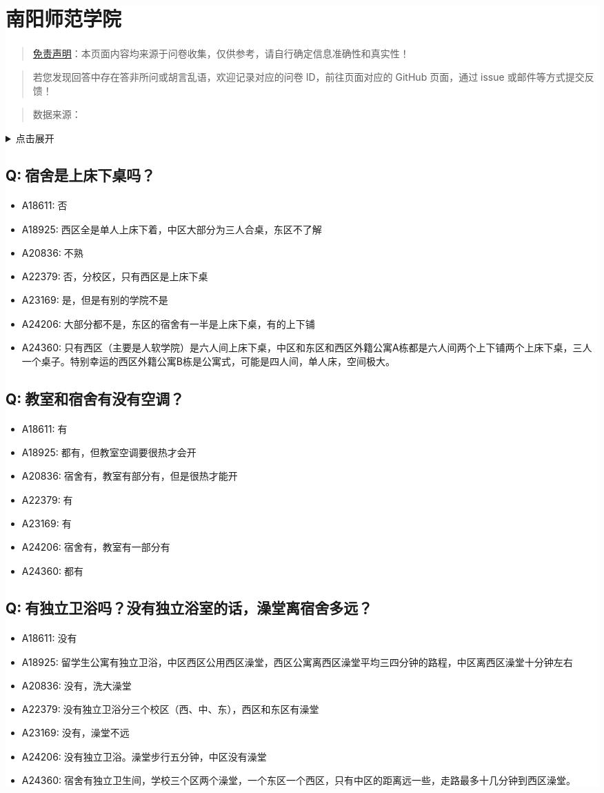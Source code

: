 # 南阳师范学院

> [免责声明](https://colleges.chat/#_3)：本页面内容均来源于问卷收集，仅供参考，请自行确定信息准确性和真实性！

> 若您发现回答中存在答非所问或胡言乱语，欢迎记录对应的问卷 ID，前往页面对应的 GitHub 页面，通过 issue 或邮件等方式提交反馈！

> 数据来源：

<details><summary>点击展开</summary></details>

## Q: 宿舍是上床下桌吗？

- A18611: 否

- A18925: 西区全是单人上床下着，中区大部分为三人合桌，东区不了解

- A20836: 不熟

- A22379: 否，分校区，只有西区是上床下桌

- A23169: 是，但是有别的学院不是

- A24206: 大部分都不是，东区的宿舍有一半是上床下桌，有的上下铺

- A24360: 只有西区（主要是人软学院）是六人间上床下桌，中区和东区和西区外籍公寓A栋都是六人间两个上下铺两个上床下桌，三人一个桌子。特别幸运的西区外籍公寓B栋是公寓式，可能是四人间，单人床，空间极大。

## Q: 教室和宿舍有没有空调？

- A18611: 有

- A18925: 都有，但教室空调要很热才会开

- A20836: 宿舍有，教室有部分有，但是很热才能开

- A22379: 有

- A23169: 有

- A24206: 宿舍有，教室有一部分有

- A24360: 都有

## Q: 有独立卫浴吗？没有独立浴室的话，澡堂离宿舍多远？

- A18611: 没有

- A18925: 留学生公寓有独立卫浴，中区西区公用西区澡堂，西区公寓离西区澡堂平均三四分钟的路程，中区离西区澡堂十分钟左右

- A20836: 没有，洗大澡堂

- A22379: 没有独立卫浴分三个校区（西、中、东），西区和东区有澡堂

- A23169: 没有，澡堂不远

- A24206: 没有独立卫浴。澡堂步行五分钟，中区没有澡堂

- A24360: 宿舍有独立卫生间，学校三个区两个澡堂，一个东区一个西区，只有中区的距离远一些，走路最多十几分钟到西区澡堂。
